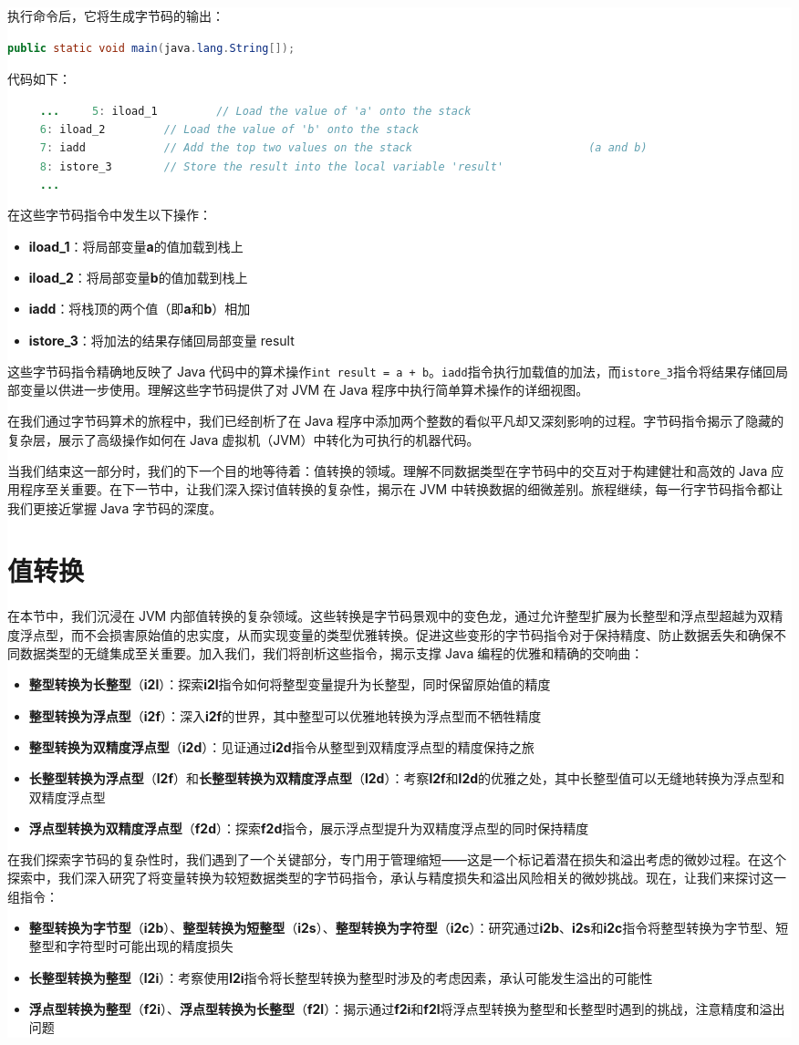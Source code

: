 执行命令后，它将生成字节码的输出：

```java
public static void main(java.lang.String[]);
```

代码如下：

```java
     ...     5: iload_1         // Load the value of 'a' onto the stack
     6: iload_2         // Load the value of 'b' onto the stack
     7: iadd            // Add the top two values on the stack                           (a and b) 
     8: istore_3        // Store the result into the local variable 'result'
     ...
```

在这些字节码指令中发生以下操作：

+   **iload_1**：将局部变量**a**的值加载到栈上

+   **iload_2**：将局部变量**b**的值加载到栈上

+   **iadd**：将栈顶的两个值（即**a**和**b**）相加

+   **istore_3**：将加法的结果存储回局部变量 result

这些字节码指令精确地反映了 Java 代码中的算术操作`int result = a + b`。`iadd`指令执行加载值的加法，而`istore_3`指令将结果存储回局部变量以供进一步使用。理解这些字节码提供了对 JVM 在 Java 程序中执行简单算术操作的详细视图。

在我们通过字节码算术的旅程中，我们已经剖析了在 Java 程序中添加两个整数的看似平凡却又深刻影响的过程。字节码指令揭示了隐藏的复杂层，展示了高级操作如何在 Java 虚拟机（JVM）中转化为可执行的机器代码。

当我们结束这一部分时，我们的下一个目的地等待着：值转换的领域。理解不同数据类型在字节码中的交互对于构建健壮和高效的 Java 应用程序至关重要。在下一节中，让我们深入探讨值转换的复杂性，揭示在 JVM 中转换数据的细微差别。旅程继续，每一行字节码指令都让我们更接近掌握 Java 字节码的深度。

# 值转换

在本节中，我们沉浸在 JVM 内部值转换的复杂领域。这些转换是字节码景观中的变色龙，通过允许整型扩展为长整型和浮点型超越为双精度浮点型，而不会损害原始值的忠实度，从而实现变量的类型优雅转换。促进这些变形的字节码指令对于保持精度、防止数据丢失和确保不同数据类型的无缝集成至关重要。加入我们，我们将剖析这些指令，揭示支撑 Java 编程的优雅和精确的交响曲：

+   **整型转换为长整型**（**i2l**）：探索**i2l**指令如何将整型变量提升为长整型，同时保留原始值的精度

+   **整型转换为浮点型**（**i2f**）：深入**i2f**的世界，其中整型可以优雅地转换为浮点型而不牺牲精度

+   **整型转换为双精度浮点型**（**i2d**）：见证通过**i2d**指令从整型到双精度浮点型的精度保持之旅

+   **长整型转换为浮点型**（**l2f**）和**长整型转换为双精度浮点型**（**l2d**）：考察**l2f**和**l2d**的优雅之处，其中长整型值可以无缝地转换为浮点型和双精度浮点型

+   **浮点型转换为双精度浮点型**（**f2d**）：探索**f2d**指令，展示浮点型提升为双精度浮点型的同时保持精度

在我们探索字节码的复杂性时，我们遇到了一个关键部分，专门用于管理缩短——这是一个标记着潜在损失和溢出考虑的微妙过程。在这个探索中，我们深入研究了将变量转换为较短数据类型的字节码指令，承认与精度损失和溢出风险相关的微妙挑战。现在，让我们来探讨这一组指令：

+   **整型转换为字节型**（**i2b**）、**整型转换为短整型**（**i2s**）、**整型转换为字符型**（**i2c**）：研究通过**i2b**、**i2s**和**i2c**指令将整型转换为字节型、短整型和字符型时可能出现的精度损失

+   **长整型转换为整型**（**l2i**）：考察使用**l2i**指令将长整型转换为整型时涉及的考虑因素，承认可能发生溢出的可能性

+   **浮点型转换为整型**（**f2i**）、**浮点型转换为长整型**（**f2l**）：揭示通过**f2i**和**f2l**将浮点型转换为整型和长整型时遇到的挑战，注意精度和溢出问题
